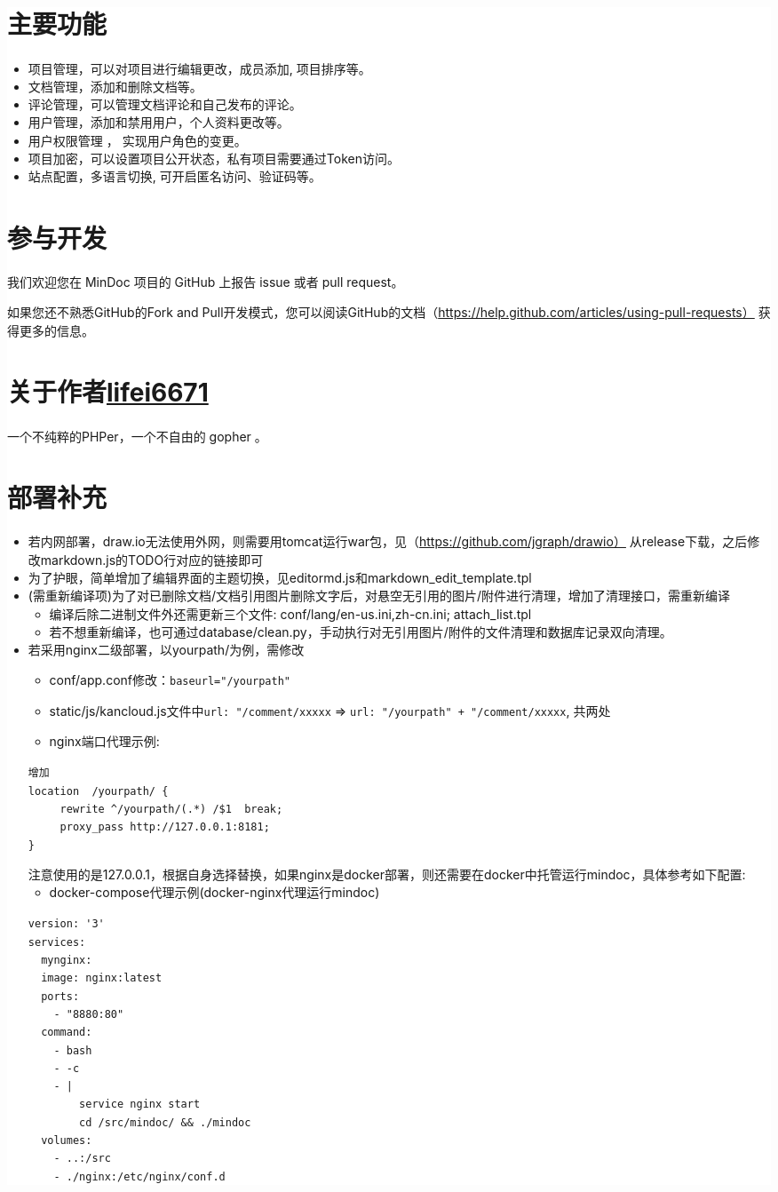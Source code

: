 
# 主要功能

- 项目管理，可以对项目进行编辑更改，成员添加, 项目排序等。
- 文档管理，添加和删除文档等。
- 评论管理，可以管理文档评论和自己发布的评论。
- 用户管理，添加和禁用用户，个人资料更改等。
- 用户权限管理 ， 实现用户角色的变更。
- 项目加密，可以设置项目公开状态，私有项目需要通过Token访问。
- 站点配置，多语言切换, 可开启匿名访问、验证码等。

# 参与开发

我们欢迎您在 MinDoc 项目的 GitHub 上报告 issue 或者 pull request。

如果您还不熟悉GitHub的Fork and Pull开发模式，您可以阅读GitHub的文档（https://help.github.com/articles/using-pull-requests） 获得更多的信息。

# 关于作者[lifei6671](https://github.com/lifei6671)

一个不纯粹的PHPer，一个不自由的 gopher 。


# 部署补充
- 若内网部署，draw.io无法使用外网，则需要用tomcat运行war包，见（https://github.com/jgraph/drawio） 从release下载，之后修改markdown.js的TODO行对应的链接即可
- 为了护眼，简单增加了编辑界面的主题切换，见editormd.js和markdown_edit_template.tpl
- (需重新编译项)为了对已删除文档/文档引用图片删除文字后，对悬空无引用的图片/附件进行清理，增加了清理接口，需重新编译
     - 编译后除二进制文件外还需更新三个文件: conf/lang/en-us.ini,zh-cn.ini; attach_list.tpl
     - 若不想重新编译，也可通过database/clean.py，手动执行对无引用图片/附件的文件清理和数据库记录双向清理。
- 若采用nginx二级部署，以yourpath/为例，需修改
     - conf/app.conf修改：`baseurl="/yourpath"`
     - static/js/kancloud.js文件中`url: "/comment/xxxxx` => `url: "/yourpath" + "/comment/xxxxx`, 共两处

     - nginx端口代理示例:
     ```
     增加
     location  /yourpath/ {
          rewrite ^/yourpath/(.*) /$1  break;
          proxy_pass http://127.0.0.1:8181;
     }
     ```
     注意使用的是127.0.0.1，根据自身选择替换，如果nginx是docker部署，则还需要在docker中托管运行mindoc，具体参考如下配置:
     - docker-compose代理示例(docker-nginx代理运行mindoc)
     ```
     version: '3'
     services:
       mynginx:
       image: nginx:latest
       ports:
         - "8880:80"
       command: 
         - bash
         - -c
         - |
             service nginx start
             cd /src/mindoc/ && ./mindoc
       volumes:
         - ..:/src
         - ./nginx:/etc/nginx/conf.d
     ```
